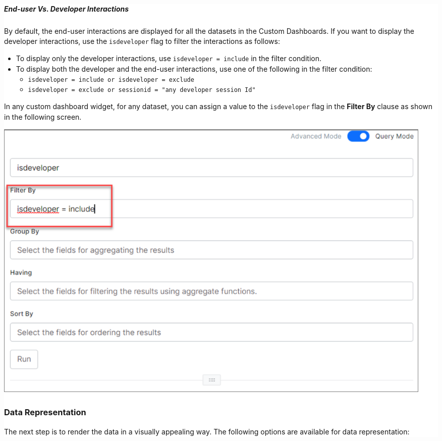 

##### **End-user Vs. Developer Interactions**

By default, the end-user interactions are displayed for all the datasets in the Custom Dashboards. If you want to display the developer interactions, use the `isdeveloper` flag to filter the interactions as follows:



* To display only the developer interactions, use `isdeveloper = include` in the filter condition.
* To display both the developer and the end-user interactions, use one of the following in the filter condition:
    * `isdeveloper = include or isdeveloper = exclude`
    * `isdeveloper = exclude or sessionid = "any developer session Id"`

In any custom dashboard widget, for any dataset, you can assign a value to the `isdeveloper` flag in the **Filter By** clause as shown in the following screen. 

<img src="../images/filter-by.png" alt="Filter By" title="Filter By" style="border: 1px solid gray; zoom:80%;">



### Data Representation

The next step is to render the data in a visually appealing way. The following options are available for data representation:
